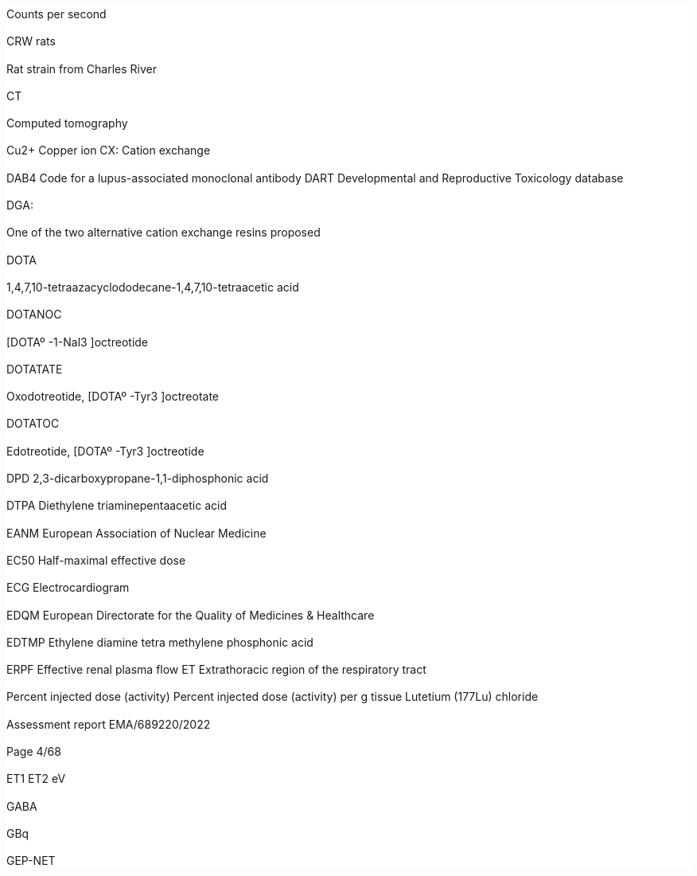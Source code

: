 Counts per second

CRW rats

Rat strain from Charles River

CT

Computed tomography

Cu2+ Copper ion CX: Cation exchange

DAB4 Code for a lupus-associated monoclonal antibody DART Developmental and Reproductive Toxicology database

DGA:

One of the two alternative cation exchange resins proposed

DOTA

1,4,7,10-tetraazacyclododecane-1,4,7,10-tetraacetic acid

DOTANOC

[DOTAº -1-Nal3 ]octreotide

DOTATATE

Oxodotreotide, [DOTAº -Tyr3 ]octreotate

DOTATOC

Edotreotide, [DOTAº -Tyr3 ]octreotide

DPD 2,3-dicarboxypropane-1,1-diphosphonic acid

DTPA Diethylene triaminepentaacetic acid

EANM European Association of Nuclear Medicine

EC50 Half-maximal effective dose

ECG Electrocardiogram

EDQM European Directorate for the Quality of Medicines & Healthcare

EDTMP Ethylene diamine tetra methylene phosphonic acid

ERPF Effective renal plasma flow ET Extrathoracic region of the respiratory tract

Percent injected dose (activity) Percent injected dose (activity) per g tissue Lutetium (177Lu) chloride

Assessment report EMA/689220/2022

Page 4/68

ET1 ET2 eV

GABA

GBq

GEP-NET
